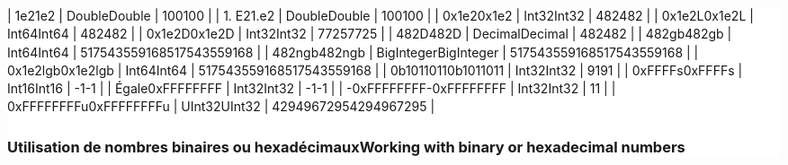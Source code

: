 |         <span data-ttu-id="c0adf-260">1e2</span><span class="sxs-lookup"><span data-stu-id="c0adf-260">1e2</span></span> | <span data-ttu-id="c0adf-261">Double</span><span class="sxs-lookup"><span data-stu-id="c0adf-261">Double</span></span>     |          <span data-ttu-id="c0adf-262">100</span><span class="sxs-lookup"><span data-stu-id="c0adf-262">100</span></span> |
|        <span data-ttu-id="c0adf-263">1. E2</span><span class="sxs-lookup"><span data-stu-id="c0adf-263">1.e2</span></span> | <span data-ttu-id="c0adf-264">Double</span><span class="sxs-lookup"><span data-stu-id="c0adf-264">Double</span></span>     |          <span data-ttu-id="c0adf-265">100</span><span class="sxs-lookup"><span data-stu-id="c0adf-265">100</span></span> |
|       <span data-ttu-id="c0adf-266">0x1e2</span><span class="sxs-lookup"><span data-stu-id="c0adf-266">0x1e2</span></span> | <span data-ttu-id="c0adf-267">Int32</span><span class="sxs-lookup"><span data-stu-id="c0adf-267">Int32</span></span>      |          <span data-ttu-id="c0adf-268">482</span><span class="sxs-lookup"><span data-stu-id="c0adf-268">482</span></span> |
|      <span data-ttu-id="c0adf-269">0x1e2L</span><span class="sxs-lookup"><span data-stu-id="c0adf-269">0x1e2L</span></span> | <span data-ttu-id="c0adf-270">Int64</span><span class="sxs-lookup"><span data-stu-id="c0adf-270">Int64</span></span>      |          <span data-ttu-id="c0adf-271">482</span><span class="sxs-lookup"><span data-stu-id="c0adf-271">482</span></span> |
|      <span data-ttu-id="c0adf-272">0x1e2D</span><span class="sxs-lookup"><span data-stu-id="c0adf-272">0x1e2D</span></span> | <span data-ttu-id="c0adf-273">Int32</span><span class="sxs-lookup"><span data-stu-id="c0adf-273">Int32</span></span>      |         <span data-ttu-id="c0adf-274">7725</span><span class="sxs-lookup"><span data-stu-id="c0adf-274">7725</span></span> |
|        <span data-ttu-id="c0adf-275">482D</span><span class="sxs-lookup"><span data-stu-id="c0adf-275">482D</span></span> | <span data-ttu-id="c0adf-276">Decimal</span><span class="sxs-lookup"><span data-stu-id="c0adf-276">Decimal</span></span>    |          <span data-ttu-id="c0adf-277">482</span><span class="sxs-lookup"><span data-stu-id="c0adf-277">482</span></span> |
|       <span data-ttu-id="c0adf-278">482gb</span><span class="sxs-lookup"><span data-stu-id="c0adf-278">482gb</span></span> | <span data-ttu-id="c0adf-279">Int64</span><span class="sxs-lookup"><span data-stu-id="c0adf-279">Int64</span></span>      | <span data-ttu-id="c0adf-280">517543559168</span><span class="sxs-lookup"><span data-stu-id="c0adf-280">517543559168</span></span> |
|      <span data-ttu-id="c0adf-281">482ngb</span><span class="sxs-lookup"><span data-stu-id="c0adf-281">482ngb</span></span> | <span data-ttu-id="c0adf-282">BigInteger</span><span class="sxs-lookup"><span data-stu-id="c0adf-282">BigInteger</span></span> | <span data-ttu-id="c0adf-283">517543559168</span><span class="sxs-lookup"><span data-stu-id="c0adf-283">517543559168</span></span> |
|    <span data-ttu-id="c0adf-284">0x1e2lgb</span><span class="sxs-lookup"><span data-stu-id="c0adf-284">0x1e2lgb</span></span> | <span data-ttu-id="c0adf-285">Int64</span><span class="sxs-lookup"><span data-stu-id="c0adf-285">Int64</span></span>      | <span data-ttu-id="c0adf-286">517543559168</span><span class="sxs-lookup"><span data-stu-id="c0adf-286">517543559168</span></span> |
|   <span data-ttu-id="c0adf-287">0b1011011</span><span class="sxs-lookup"><span data-stu-id="c0adf-287">0b1011011</span></span> | <span data-ttu-id="c0adf-288">Int32</span><span class="sxs-lookup"><span data-stu-id="c0adf-288">Int32</span></span>      |           <span data-ttu-id="c0adf-289">91</span><span class="sxs-lookup"><span data-stu-id="c0adf-289">91</span></span> |
|     <span data-ttu-id="c0adf-290">0xFFFFs</span><span class="sxs-lookup"><span data-stu-id="c0adf-290">0xFFFFs</span></span> | <span data-ttu-id="c0adf-291">Int16</span><span class="sxs-lookup"><span data-stu-id="c0adf-291">Int16</span></span>      |           <span data-ttu-id="c0adf-292">-1</span><span class="sxs-lookup"><span data-stu-id="c0adf-292">-1</span></span> |
|  <span data-ttu-id="c0adf-293">Égale</span><span class="sxs-lookup"><span data-stu-id="c0adf-293">0xFFFFFFFF</span></span> | <span data-ttu-id="c0adf-294">Int32</span><span class="sxs-lookup"><span data-stu-id="c0adf-294">Int32</span></span>      |           <span data-ttu-id="c0adf-295">-1</span><span class="sxs-lookup"><span data-stu-id="c0adf-295">-1</span></span> |
| <span data-ttu-id="c0adf-296">-0xFFFFFFFF</span><span class="sxs-lookup"><span data-stu-id="c0adf-296">-0xFFFFFFFF</span></span> | <span data-ttu-id="c0adf-297">Int32</span><span class="sxs-lookup"><span data-stu-id="c0adf-297">Int32</span></span>      |            <span data-ttu-id="c0adf-298">1</span><span class="sxs-lookup"><span data-stu-id="c0adf-298">1</span></span> |
| <span data-ttu-id="c0adf-299">0xFFFFFFFFu</span><span class="sxs-lookup"><span data-stu-id="c0adf-299">0xFFFFFFFFu</span></span> | <span data-ttu-id="c0adf-300">UInt32</span><span class="sxs-lookup"><span data-stu-id="c0adf-300">UInt32</span></span>     |   <span data-ttu-id="c0adf-301">4294967295</span><span class="sxs-lookup"><span data-stu-id="c0adf-301">4294967295</span></span> |

### <a name="working-with-binary-or-hexadecimal-numbers"></a><span data-ttu-id="c0adf-302">Utilisation de nombres binaires ou hexadécimaux</span><span class="sxs-lookup"><span data-stu-id="c0adf-302">Working with binary or hexadecimal numbers</span></span>
